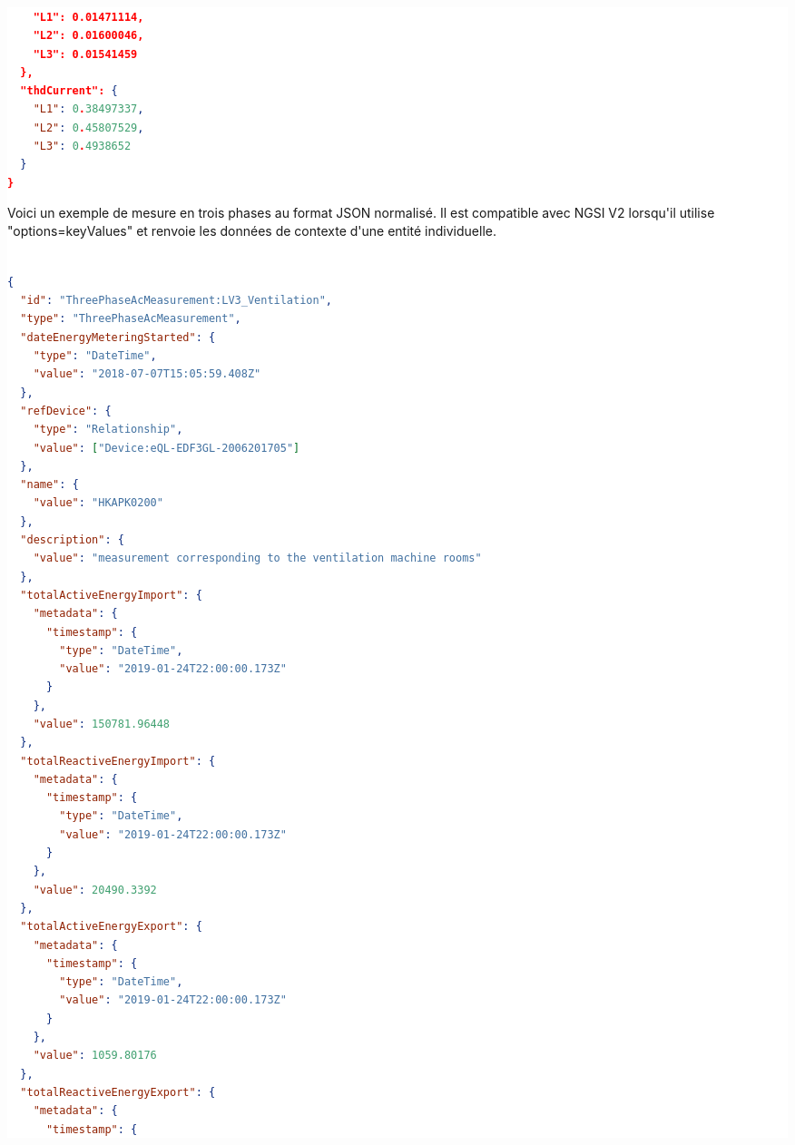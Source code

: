 ```json  
    "L1": 0.01471114,  
    "L2": 0.01600046,  
    "L3": 0.01541459  
  },  
  "thdCurrent": {  
    "L1": 0.38497337,  
    "L2": 0.45807529,  
    "L3": 0.4938652  
  }  
}  
```  

Voici un exemple de mesure en trois phases au format JSON normalisé. Il est compatible avec NGSI V2 lorsqu'il utilise "options=keyValues" et renvoie les données de contexte d'une entité individuelle.  

```json  

{  
  "id": "ThreePhaseAcMeasurement:LV3_Ventilation",  
  "type": "ThreePhaseAcMeasurement",  
  "dateEnergyMeteringStarted": {  
    "type": "DateTime",  
    "value": "2018-07-07T15:05:59.408Z"  
  },  
  "refDevice": {  
    "type": "Relationship",  
    "value": ["Device:eQL-EDF3GL-2006201705"]  
  },  
  "name": {  
    "value": "HKAPK0200"  
  },  
  "description": {  
    "value": "measurement corresponding to the ventilation machine rooms"  
  },  
  "totalActiveEnergyImport": {  
    "metadata": {  
      "timestamp": {  
        "type": "DateTime",  
        "value": "2019-01-24T22:00:00.173Z"  
      }  
    },  
    "value": 150781.96448  
  },  
  "totalReactiveEnergyImport": {  
    "metadata": {  
      "timestamp": {  
        "type": "DateTime",  
        "value": "2019-01-24T22:00:00.173Z"  
      }  
    },  
    "value": 20490.3392  
  },  
  "totalActiveEnergyExport": {  
    "metadata": {  
      "timestamp": {  
        "type": "DateTime",  
        "value": "2019-01-24T22:00:00.173Z"  
      }  
    },  
    "value": 1059.80176  
  },  
  "totalReactiveEnergyExport": {  
    "metadata": {  
      "timestamp": {  
```